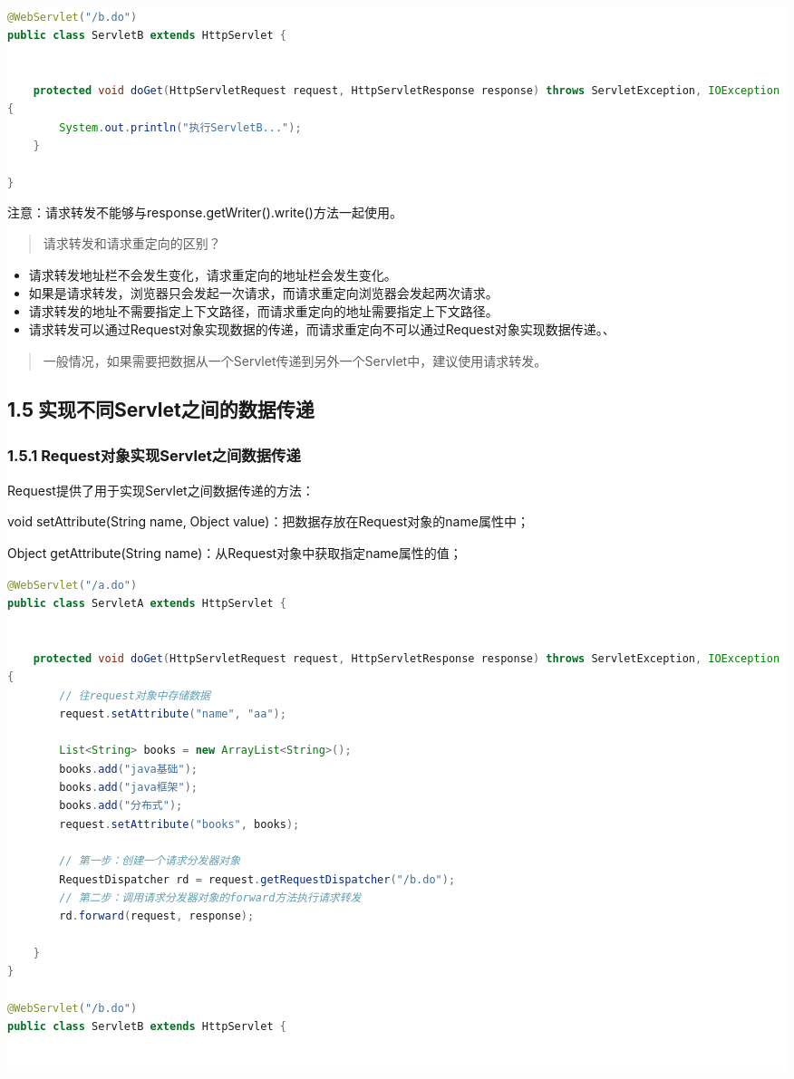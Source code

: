 ```java
@WebServlet("/b.do")
public class ServletB extends HttpServlet {
	
    
	protected void doGet(HttpServletRequest request, HttpServletResponse response) throws ServletException, IOException {
		System.out.println("执行ServletB...");
	}

}

```

注意：请求转发不能够与response.getWriter().write()方法一起使用。



> 请求转发和请求重定向的区别？

- 请求转发地址栏不会发生变化，请求重定向的地址栏会发生变化。
- 如果是请求转发，浏览器只会发起一次请求，而请求重定向浏览器会发起两次请求。
- 请求转发的地址不需要指定上下文路径，而请求重定向的地址需要指定上下文路径。
- 请求转发可以通过Request对象实现数据的传递，而请求重定向不可以通过Request对象实现数据传递。、



> 一般情况，如果需要把数据从一个Servlet传递到另外一个Servlet中，建议使用请求转发。



## 1.5 实现不同Servlet之间的数据传递

### 1.5.1 Request对象实现Servlet之间数据传递

Request提供了用于实现Servlet之间数据传递的方法：

void setAttribute(String name, Object value)：把数据存放在Request对象的name属性中；

Object getAttribute(String name)：从Request对象中获取指定name属性的值；

```java
@WebServlet("/a.do")
public class ServletA extends HttpServlet {
	
    
	protected void doGet(HttpServletRequest request, HttpServletResponse response) throws ServletException, IOException {		
		// 往request对象中存储数据
		request.setAttribute("name", "aa");
		
		List<String> books = new ArrayList<String>();
		books.add("java基础");
		books.add("java框架");
		books.add("分布式");
		request.setAttribute("books", books);
		
		// 第一步：创建一个请求分发器对象
		RequestDispatcher rd = request.getRequestDispatcher("/b.do");
		// 第二步：调用请求分发器对象的forward方法执行请求转发
		rd.forward(request, response);
	
	}
}

@WebServlet("/b.do")
public class ServletB extends HttpServlet {
	
    
```
